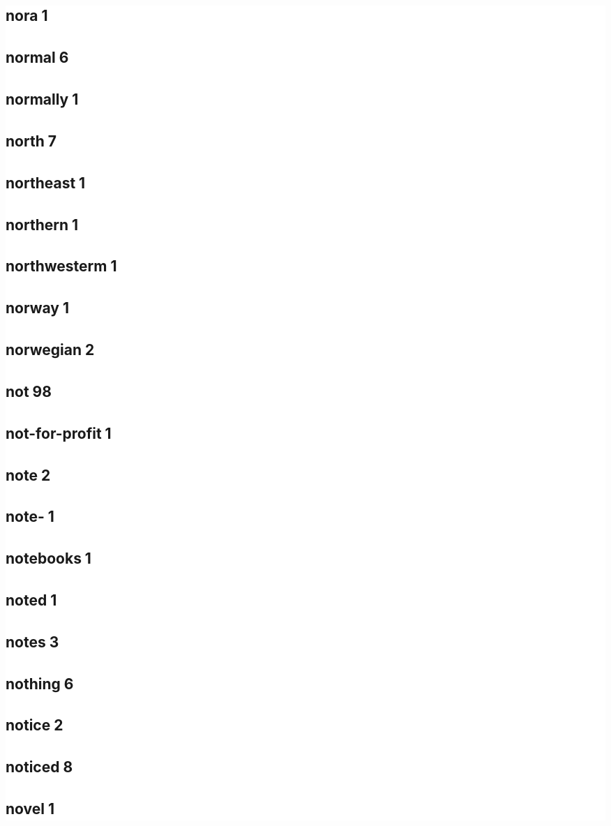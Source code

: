## nora	1

## normal	6

## normally	1

## north	7

## northeast	1

## northern	1

## northwesterm	1

## norway	1

## norwegian	2

## not	98

## not-for-profit	1

## note	2

## note-	1

## notebooks	1

## noted	1

## notes	3

## nothing	6

## notice	2

## noticed	8

## novel	1
